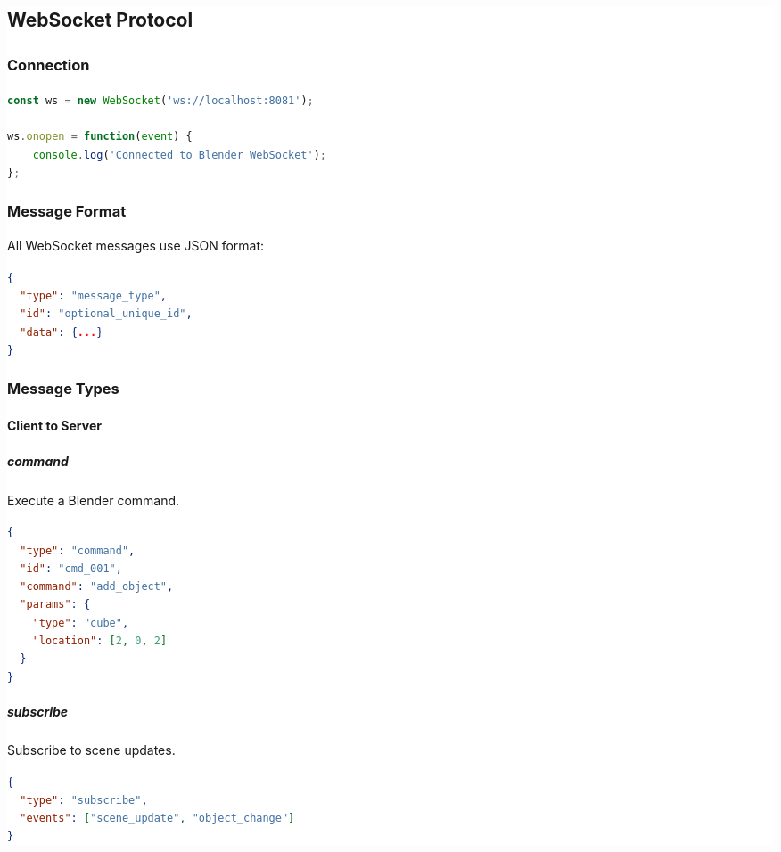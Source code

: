
## WebSocket Protocol

### Connection

```javascript
const ws = new WebSocket('ws://localhost:8081');

ws.onopen = function(event) {
    console.log('Connected to Blender WebSocket');
};
```

### Message Format

All WebSocket messages use JSON format:

```json
{
  "type": "message_type",
  "id": "optional_unique_id",
  "data": {...}
}
```

### Message Types

#### Client to Server

##### command
Execute a Blender command.

```json
{
  "type": "command",
  "id": "cmd_001",
  "command": "add_object",
  "params": {
    "type": "cube",
    "location": [2, 0, 2]
  }
}
```

##### subscribe
Subscribe to scene updates.

```json
{
  "type": "subscribe",
  "events": ["scene_update", "object_change"]
}
```
